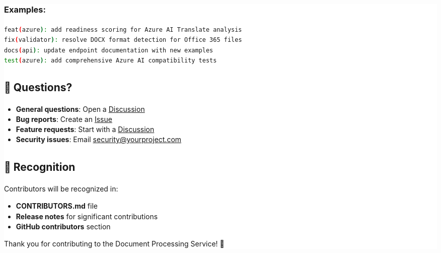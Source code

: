 ### Examples:
```bash
feat(azure): add readiness scoring for Azure AI Translate analysis
fix(validator): resolve DOCX format detection for Office 365 files
docs(api): update endpoint documentation with new examples
test(azure): add comprehensive Azure AI compatibility tests
```

## 🤔 Questions?

- **General questions**: Open a [Discussion](https://github.com/yourusername/document-processing-service/discussions)
- **Bug reports**: Create an [Issue](https://github.com/yourusername/document-processing-service/issues)
- **Feature requests**: Start with a [Discussion](https://github.com/yourusername/document-processing-service/discussions)
- **Security issues**: Email security@yourproject.com

## 🎉 Recognition

Contributors will be recognized in:
- **CONTRIBUTORS.md** file
- **Release notes** for significant contributions
- **GitHub contributors** section

Thank you for contributing to the Document Processing Service! 🚀
